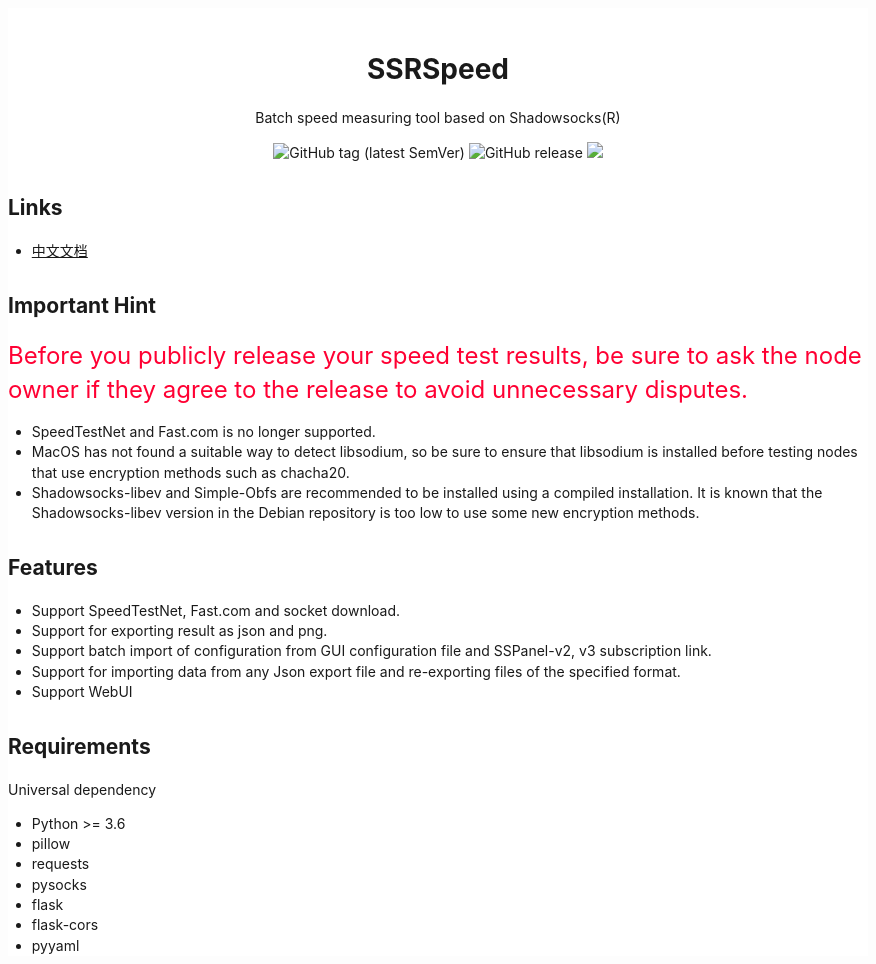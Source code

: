 



  
<h1 align="center">
    <br>SSRSpeed
</h1>
<p align="center">
Batch speed measuring tool based on Shadowsocks(R)
</p>
<p align="center">
   <img alt="GitHub tag (latest SemVer)" src="https://img.shields.io/github/tag/NyanChanMeow/SSRSpeed.svg">
    <img alt="GitHub release" src="https://img.shields.io/github/release/NyanChanMeow/SSRSpeed.svg">
    <img src="https://img.shields.io/github/license/NyanChanMeow/SSRSpeed.svg">
</p>

<p></p>

## Links
 - [中文文档](https://github.com/NyanChanMeow/SSRSpeed/blob/master/README_ZH_CN.md)

## Important Hint

<font size=5 color=#FF0033>Before you publicly release your speed test results, be sure to ask the node owner if they agree to the release to avoid unnecessary disputes.</font>

 - SpeedTestNet and Fast.com is no longer supported.
 - MacOS has not found a suitable way to detect libsodium, so be sure to ensure that libsodium is installed before testing nodes that use encryption methods such as chacha20.
 - Shadowsocks-libev and Simple-Obfs are recommended to be installed using a compiled installation. It is known that the Shadowsocks-libev version in the Debian repository is too low to use some new encryption methods.

## Features

- Support SpeedTestNet, Fast.com and socket download.
- Support for exporting result as json and png.
- Support batch import of configuration from GUI configuration file and SSPanel-v2, v3 subscription link.
- Support for importing data from any Json export file and re-exporting files of the specified format.
- Support WebUI

## Requirements 

Universal dependency
- Python >= 3.6
- pillow
- requests
- pysocks
- flask
- flask-cors
- pyyaml
